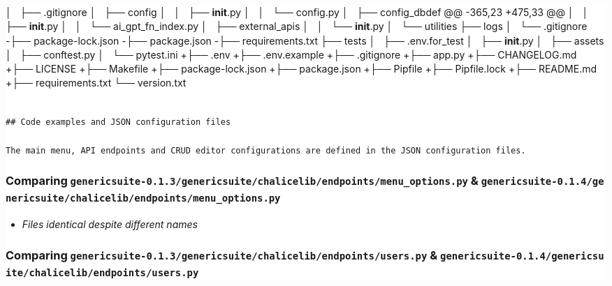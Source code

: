  │   ├── .gitignore
 │   ├── config
 │   │   ├── __init__.py
 │   │   └── config.py
 │   ├── config_dbdef
@@ -365,23 +475,33 @@
 │       │   ├── __init__.py
 │       │   └── ai_gpt_fn_index.py
 │       ├── external_apis
 │       │   └── __init__.py
 │       └── utilities
 ├── logs
 │   └── .gitignore
-├── package-lock.json
-├── package.json
-├── requirements.txt
 ├── tests
 │   ├── .env.for_test
 │   ├── __init__.py
 │   ├── assets
 │   ├── conftest.py
 │   └── pytest.ini
+├── .env
+├── .env.example
+├── .gitignore
+├── app.py
+├── CHANGELOG.md
+├── LICENSE
+├── Makefile
+├── package-lock.json
+├── package.json
+├── Pipfile
+├── Pipfile.lock
+├── README.md
+├── requirements.txt
 └── version.txt
 
 ```
 
 ## Code examples and JSON configuration files
 
 The main menu, API endpoints and CRUD editor configurations are defined in the JSON configuration files.
```

### Comparing `genericsuite-0.1.3/genericsuite/chalicelib/endpoints/menu_options.py` & `genericsuite-0.1.4/genericsuite/chalicelib/endpoints/menu_options.py`

 * *Files identical despite different names*

### Comparing `genericsuite-0.1.3/genericsuite/chalicelib/endpoints/users.py` & `genericsuite-0.1.4/genericsuite/chalicelib/endpoints/users.py`
